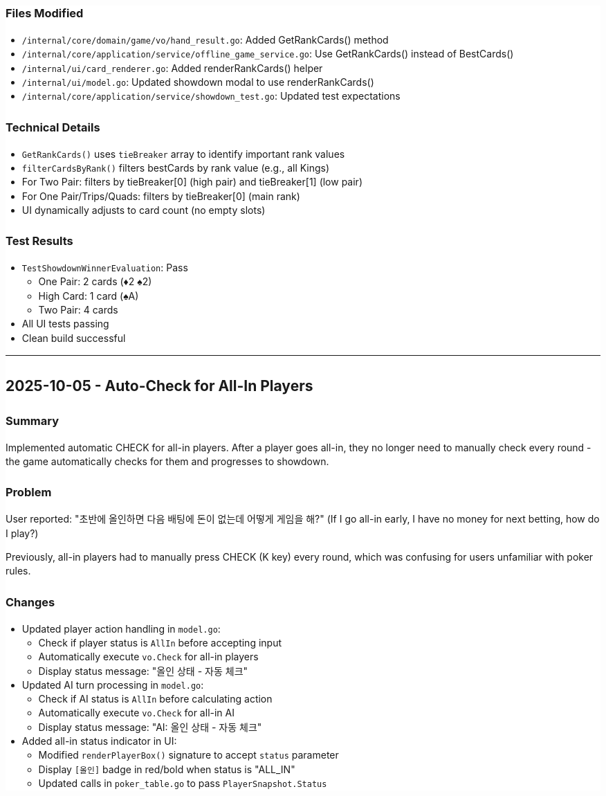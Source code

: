 ### Files Modified
- `/internal/core/domain/game/vo/hand_result.go`: Added GetRankCards() method
- `/internal/core/application/service/offline_game_service.go`: Use GetRankCards() instead of BestCards()
- `/internal/ui/card_renderer.go`: Added renderRankCards() helper
- `/internal/ui/model.go`: Updated showdown modal to use renderRankCards()
- `/internal/core/application/service/showdown_test.go`: Updated test expectations

### Technical Details
- `GetRankCards()` uses `tieBreaker` array to identify important rank values
- `filterCardsByRank()` filters bestCards by rank value (e.g., all Kings)
- For Two Pair: filters by tieBreaker[0] (high pair) and tieBreaker[1] (low pair)
- For One Pair/Trips/Quads: filters by tieBreaker[0] (main rank)
- UI dynamically adjusts to card count (no empty slots)

### Test Results
- `TestShowdownWinnerEvaluation`: Pass
  - One Pair: 2 cards (♦2 ♠2)
  - High Card: 1 card (♠A)
  - Two Pair: 4 cards
- All UI tests passing
- Clean build successful

---


## 2025-10-05 - Auto-Check for All-In Players

### Summary
Implemented automatic CHECK for all-in players. After a player goes all-in, they no longer need to manually check every round - the game automatically checks for them and progresses to showdown.

### Problem
User reported: "초반에 올인하면 다음 배팅에 돈이 없는데 어떻게 게임을 해?" (If I go all-in early, I have no money for next betting, how do I play?)

Previously, all-in players had to manually press CHECK (K key) every round, which was confusing for users unfamiliar with poker rules.

### Changes
- Updated player action handling in `model.go`:
  - Check if player status is `AllIn` before accepting input
  - Automatically execute `vo.Check` for all-in players
  - Display status message: "올인 상태 - 자동 체크"
- Updated AI turn processing in `model.go`:
  - Check if AI status is `AllIn` before calculating action
  - Automatically execute `vo.Check` for all-in AI
  - Display status message: "AI: 올인 상태 - 자동 체크"
- Added all-in status indicator in UI:
  - Modified `renderPlayerBox()` signature to accept `status` parameter
  - Display `[올인]` badge in red/bold when status is "ALL_IN"
  - Updated calls in `poker_table.go` to pass `PlayerSnapshot.Status`
